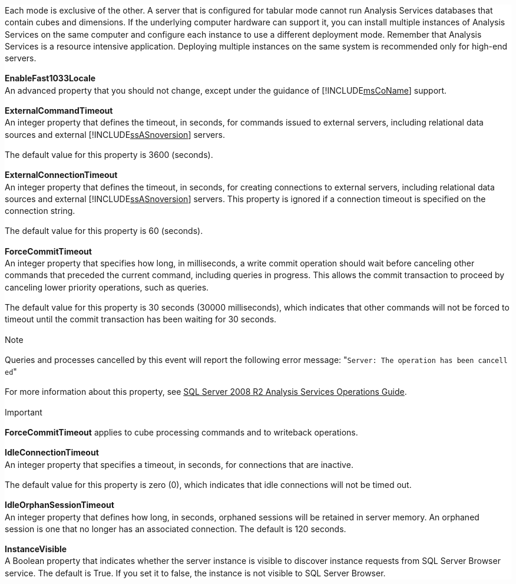  Each mode is exclusive of the other. A server that is configured for tabular mode cannot run Analysis Services databases that contain cubes and dimensions. If the underlying computer hardware can support it, you can install multiple instances of Analysis Services on the same computer and configure each instance to use a different deployment mode. Remember that Analysis Services is a resource intensive application. Deploying multiple instances on the same system is recommended only for high-end servers.  
  
 **EnableFast1033Locale**  
 An advanced property that you should not change, except under the guidance of [!INCLUDE[msCoName](../../Topics/TopicNameContainA/tokens/msCoName_md.md)] support.  
  
 **ExternalCommandTimeout**  
 An integer property that defines the timeout, in seconds, for commands issued to external servers, including relational data sources and external [!INCLUDE[ssASnoversion](../../Topics/TopicNameContainA/tokens/ssASnoversion_md.md)] servers.  
  
 The default value for this property is 3600 (seconds).  
  
 **ExternalConnectionTimeout**  
 An integer property that defines the timeout, in seconds, for creating connections to external servers, including relational data sources and external [!INCLUDE[ssASnoversion](../../Topics/TopicNameContainA/tokens/ssASnoversion_md.md)] servers. This property is ignored if a connection timeout is specified on the connection string.  
  
 The default value for this property is 60 (seconds).  
  
 **ForceCommitTimeout**  
 An integer property that specifies how long, in milliseconds, a write commit operation should wait before canceling other commands that preceded the current command, including queries in progress. This allows the commit transaction to proceed by canceling lower priority operations, such as queries.  
  
 The default value for this property is 30 seconds (30000 milliseconds), which indicates that other commands will not be forced to timeout until the commit transaction has been waiting for 30 seconds.  
  
> [!NOTE]  
>  Queries and processes cancelled by this event will report the following error message: "`Server: The operation has been cancelled`"  
  
 For more information about this property, see [SQL Server 2008 R2 Analysis Services Operations Guide](http://go.microsoft.com/fwlink/?LinkID=225539).  
  
> [!IMPORTANT]  
>  **ForceCommitTimeout** applies to cube processing commands and to writeback operations.  
  
 **IdleConnectionTimeout**  
 An integer property that specifies a timeout, in seconds, for connections that are inactive.  
  
 The default value for this property is zero (0), which indicates that idle connections will not be timed out.  
  
 **IdleOrphanSessionTimeout**  
 An integer property that defines how long, in seconds, orphaned sessions will be retained in server memory. An orphaned session is one that no longer has an associated connection. The default is 120 seconds.  
  
 **InstanceVisible**  
 A Boolean property that indicates whether the server instance is visible to discover instance requests from SQL Server Browser service. The default is True. If you set it to false, the instance is not visible to SQL Server Browser.  
  